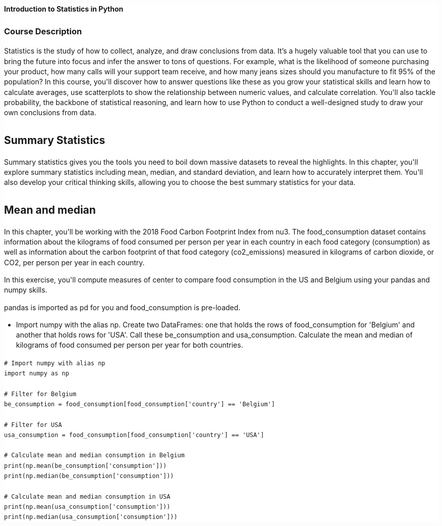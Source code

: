 #### Introduction to Statistics in Python

### Course Description

Statistics is the study of how to collect, analyze, and draw conclusions from data. It’s a hugely valuable tool that you can use to bring the future into focus and infer the answer to tons of questions. For example, what is the likelihood of someone purchasing your product, how many calls will your support team receive, and how many jeans sizes should you manufacture to fit 95% of the population? In this course, you'll discover how to answer questions like these as you grow your statistical skills and learn how to calculate averages, use scatterplots to show the relationship between numeric values, and calculate correlation. You'll also tackle probability, the backbone of statistical reasoning, and learn how to use Python to conduct a well-designed study to draw your own conclusions from data.

## Summary Statistics

Summary statistics gives you the tools you need to boil down massive datasets to reveal the highlights. In this chapter, you'll explore summary statistics including mean, median, and standard deviation, and learn how to accurately interpret them. You'll also develop your critical thinking skills, allowing you to choose the best summary statistics for your data.

## Mean and median

In this chapter, you'll be working with the 2018 Food Carbon Footprint Index from nu3. The food_consumption dataset contains information about the kilograms of food consumed per person per year in each country in each food category (consumption) as well as information about the carbon footprint of that food category (co2_emissions) measured in kilograms of carbon dioxide, or CO2, per person per year in each country.

In this exercise, you'll compute measures of center to compare food consumption in the US and Belgium using your pandas and numpy skills.

pandas is imported as pd for you and food_consumption is pre-loaded.

- Import numpy with the alias np.
Create two DataFrames: one that holds the rows of food_consumption for 'Belgium' and another that holds rows for 'USA'. Call these be_consumption and usa_consumption.
Calculate the mean and median of kilograms of food consumed per person per year for both countries.

```
# Import numpy with alias np
import numpy as np

# Filter for Belgium
be_consumption = food_consumption[food_consumption['country'] == 'Belgium']

# Filter for USA
usa_consumption = food_consumption[food_consumption['country'] == 'USA']

# Calculate mean and median consumption in Belgium
print(np.mean(be_consumption['consumption']))
print(np.median(be_consumption['consumption']))

# Calculate mean and median consumption in USA
print(np.mean(usa_consumption['consumption']))
print(np.median(usa_consumption['consumption']))
```
